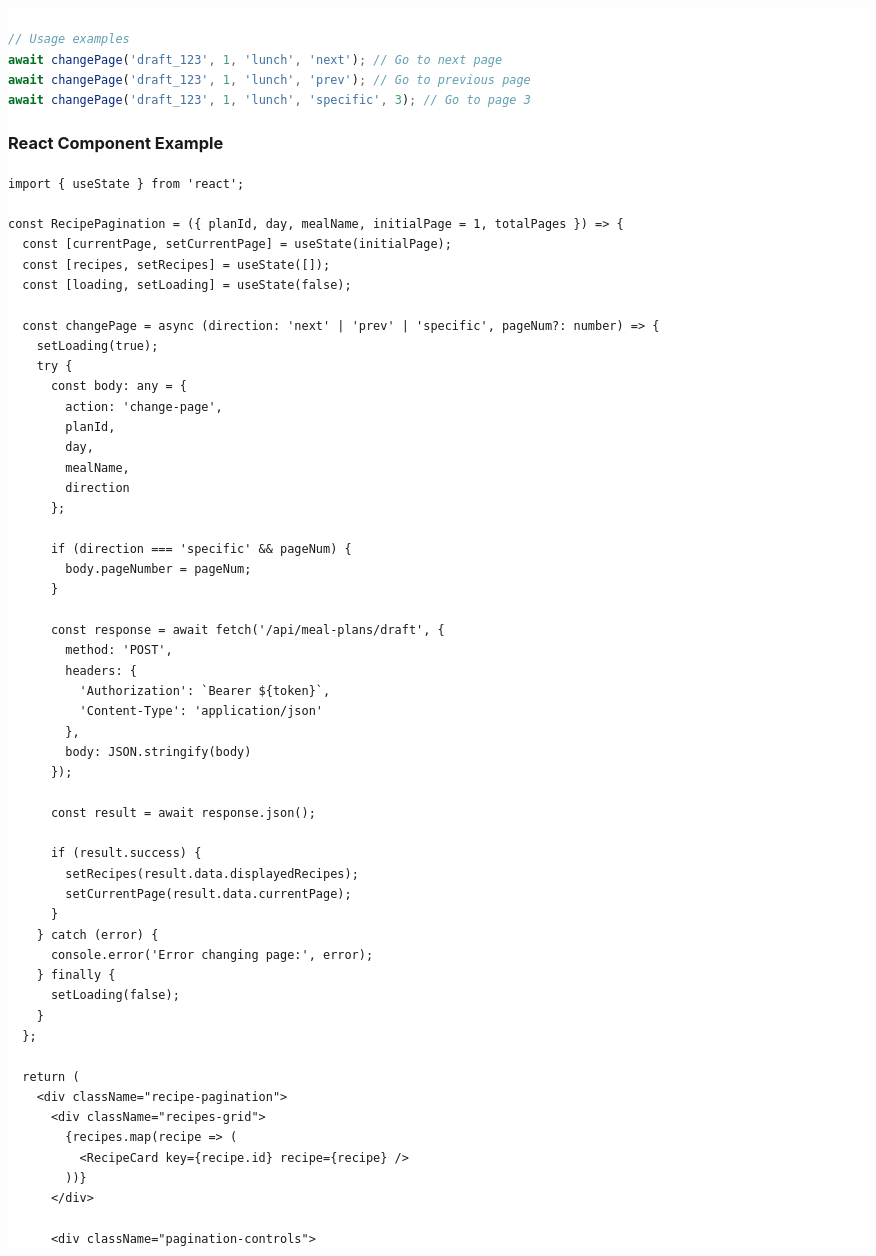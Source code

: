 ```javascript

// Usage examples
await changePage('draft_123', 1, 'lunch', 'next'); // Go to next page
await changePage('draft_123', 1, 'lunch', 'prev'); // Go to previous page
await changePage('draft_123', 1, 'lunch', 'specific', 3); // Go to page 3
```

### React Component Example

```tsx
import { useState } from 'react';

const RecipePagination = ({ planId, day, mealName, initialPage = 1, totalPages }) => {
  const [currentPage, setCurrentPage] = useState(initialPage);
  const [recipes, setRecipes] = useState([]);
  const [loading, setLoading] = useState(false);

  const changePage = async (direction: 'next' | 'prev' | 'specific', pageNum?: number) => {
    setLoading(true);
    try {
      const body: any = {
        action: 'change-page',
        planId,
        day,
        mealName,
        direction
      };
      
      if (direction === 'specific' && pageNum) {
        body.pageNumber = pageNum;
      }

      const response = await fetch('/api/meal-plans/draft', {
        method: 'POST',
        headers: {
          'Authorization': `Bearer ${token}`,
          'Content-Type': 'application/json'
        },
        body: JSON.stringify(body)
      });

      const result = await response.json();
      
      if (result.success) {
        setRecipes(result.data.displayedRecipes);
        setCurrentPage(result.data.currentPage);
      }
    } catch (error) {
      console.error('Error changing page:', error);
    } finally {
      setLoading(false);
    }
  };

  return (
    <div className="recipe-pagination">
      <div className="recipes-grid">
        {recipes.map(recipe => (
          <RecipeCard key={recipe.id} recipe={recipe} />
        ))}
      </div>
      
      <div className="pagination-controls">
```